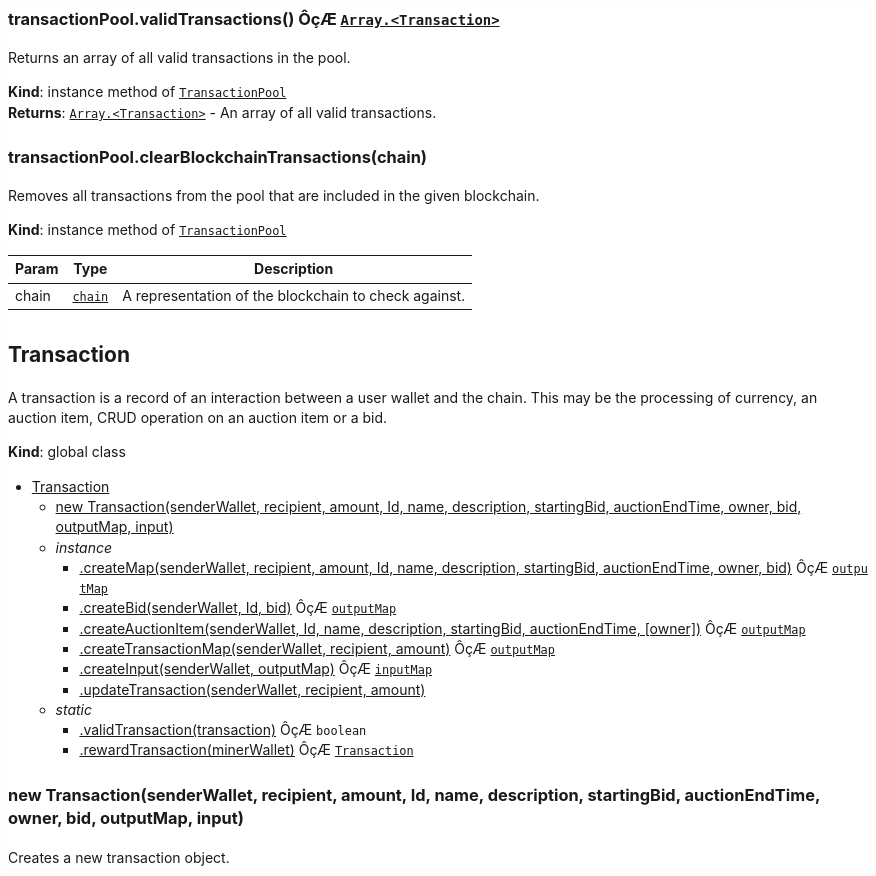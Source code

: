 <a name="TransactionPool+validTransactions"></a>

### transactionPool.validTransactions() ÔçÆ [<code>Array.&lt;Transaction&gt;</code>](#Transaction)
Returns an array of all valid transactions in the pool.

**Kind**: instance method of [<code>TransactionPool</code>](#TransactionPool)  
**Returns**: [<code>Array.&lt;Transaction&gt;</code>](#Transaction) - An array of all valid transactions.  
<a name="TransactionPool+clearBlockchainTransactions"></a>

### transactionPool.clearBlockchainTransactions(chain)
Removes all transactions from the pool that are included in the given blockchain.

**Kind**: instance method of [<code>TransactionPool</code>](#TransactionPool)  

| Param | Type | Description |
| --- | --- | --- |
| chain | [<code>chain</code>](#chain) | A representation of the blockchain to check against. |

<a name="Transaction"></a>

## Transaction
A transaction is a record of an interaction between a user wallet and the chain. This may be the processing of currency, an auction item, CRUD operation on an auction item or a bid.

**Kind**: global class  

* [Transaction](#Transaction)
    * [new Transaction(senderWallet, recipient, amount, Id, name, description, startingBid, auctionEndTime, owner, bid, outputMap, input)](#new_Transaction_new)
    * _instance_
        * [.createMap(senderWallet, recipient, amount, Id, name, description, startingBid, auctionEndTime, owner, bid)](#Transaction+createMap) ÔçÆ [<code>outputMap</code>](#outputMap)
        * [.createBid(senderWallet, Id, bid)](#Transaction+createBid) ÔçÆ [<code>outputMap</code>](#outputMap)
        * [.createAuctionItem(senderWallet, Id, name, description, startingBid, auctionEndTime, [owner])](#Transaction+createAuctionItem) ÔçÆ [<code>outputMap</code>](#outputMap)
        * [.createTransactionMap(senderWallet, recipient, amount)](#Transaction+createTransactionMap) ÔçÆ [<code>outputMap</code>](#outputMap)
        * [.createInput(senderWallet, outputMap)](#Transaction+createInput) ÔçÆ [<code>inputMap</code>](#inputMap)
        * [.updateTransaction(senderWallet, recipient, amount)](#Transaction+updateTransaction)
    * _static_
        * [.validTransaction(transaction)](#Transaction.validTransaction) ÔçÆ <code>boolean</code>
        * [.rewardTransaction(minerWallet)](#Transaction.rewardTransaction) ÔçÆ [<code>Transaction</code>](#Transaction)

<a name="new_Transaction_new"></a>

### new Transaction(senderWallet, recipient, amount, Id, name, description, startingBid, auctionEndTime, owner, bid, outputMap, input)
Creates a new transaction object.
